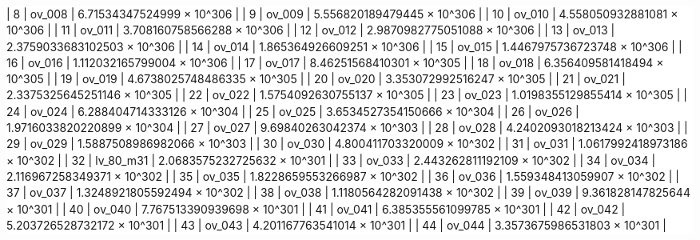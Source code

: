 | 8 | ov_008 | 6.71534347524999 × 10^306 |
| 9 | ov_009 | 5.556820189479445 × 10^306 |
| 10 | ov_010 | 4.558050932881081 × 10^306 |
| 11 | ov_011 | 3.708160758566288 × 10^306 |
| 12 | ov_012 | 2.9870982775051088 × 10^306 |
| 13 | ov_013 | 2.3759033683102503 × 10^306 |
| 14 | ov_014 | 1.865364926609251 × 10^306 |
| 15 | ov_015 | 1.4467975736723748 × 10^306 |
| 16 | ov_016 | 1.112032165799004 × 10^306 |
| 17 | ov_017 | 8.46251568410301 × 10^305 |
| 18 | ov_018 | 6.356409581418494 × 10^305 |
| 19 | ov_019 | 4.6738025748486335 × 10^305 |
| 20 | ov_020 | 3.353072992516247 × 10^305 |
| 21 | ov_021 | 2.3375325645251146 × 10^305 |
| 22 | ov_022 | 1.5754092630755137 × 10^305 |
| 23 | ov_023 | 1.0198355129855414 × 10^305 |
| 24 | ov_024 | 6.288404714333126 × 10^304 |
| 25 | ov_025 | 3.6534527354150666 × 10^304 |
| 26 | ov_026 | 1.9716033820220899 × 10^304 |
| 27 | ov_027 | 9.69840263042374 × 10^303 |
| 28 | ov_028 | 4.2402093018213424 × 10^303 |
| 29 | ov_029 | 1.5887508986982066 × 10^303 |
| 30 | ov_030 | 4.800411703320009 × 10^302 |
| 31 | ov_031 | 1.0617992418973186 × 10^302 |
| 32 | lv_80_m31 | 2.0683575232725632 × 10^301 |
| 33 | ov_033 | 2.443262811192109 × 10^302 |
| 34 | ov_034 | 2.116967258349371 × 10^302 |
| 35 | ov_035 | 1.8228659553266987 × 10^302 |
| 36 | ov_036 | 1.559348413059907 × 10^302 |
| 37 | ov_037 | 1.3248921805592494 × 10^302 |
| 38 | ov_038 | 1.1180564282091438 × 10^302 |
| 39 | ov_039 | 9.361828147825644 × 10^301 |
| 40 | ov_040 | 7.767513390939698 × 10^301 |
| 41 | ov_041 | 6.385355561099785 × 10^301 |
| 42 | ov_042 | 5.203726528732172 × 10^301 |
| 43 | ov_043 | 4.201167763541014 × 10^301 |
| 44 | ov_044 | 3.3573675986531803 × 10^301 |